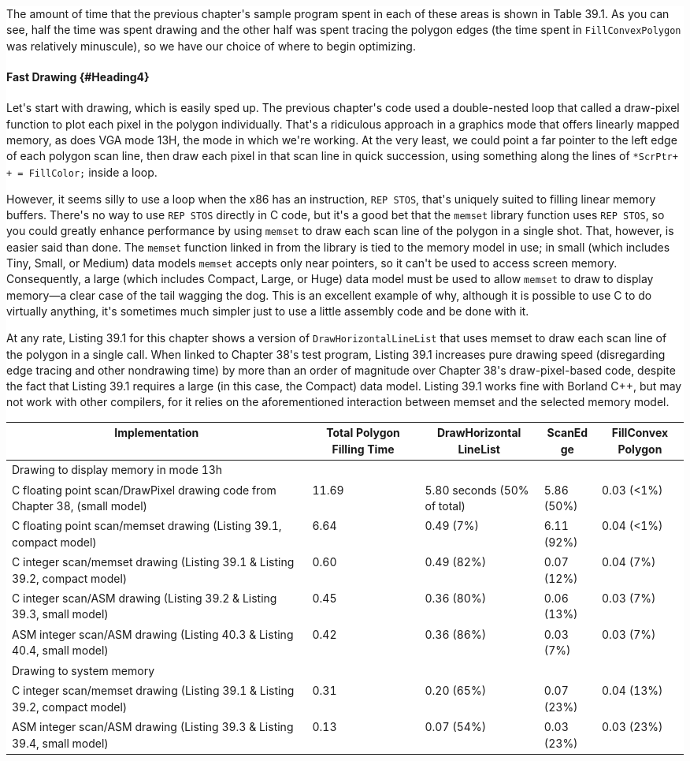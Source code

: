 The amount of time that the previous chapter's sample program spent in
each of these areas is shown in Table 39.1. As you can see, half the
time was spent drawing and the other half was spent tracing the polygon
edges (the time spent in `FillConvexPolygon` was relatively
minuscule), so we have our choice of where to begin optimizing.

#### Fast Drawing {#Heading4}

Let's start with drawing, which is easily sped up. The previous
chapter's code used a double-nested loop that called a draw-pixel
function to plot each pixel in the polygon individually. That's a
ridiculous approach in a graphics mode that offers linearly mapped
memory, as does VGA mode 13H, the mode in which we're working. At the
very least, we could point a far pointer to the left edge of each
polygon scan line, then draw each pixel in that scan line in quick
succession, using something along the lines of `*ScrPtr++ =
FillColor;` inside a loop.

However, it seems silly to use a loop when the x86 has an instruction,
`REP STOS`, that's uniquely suited to filling linear memory buffers.
There's no way to use `REP STOS` directly in C code, but it's a good
bet that the `memset` library function uses `REP STOS`, so you could
greatly enhance performance by using `memset` to draw each scan line
of the polygon in a single shot. That, however, is easier said than
done. The `memset` function linked in from the library is tied to the
memory model in use; in small (which includes Tiny, Small, or Medium)
data models `memset` accepts only near pointers, so it can't be used
to access screen memory. Consequently, a large (which includes Compact,
Large, or Huge) data model must be used to allow `memset` to draw to
display memory—a clear case of the tail wagging the dog. This is an
excellent example of why, although it is possible to use C to do
virtually anything, it's sometimes much simpler just to use a little
assembly code and be done with it.

At any rate, Listing 39.1 for this chapter shows a version of
`DrawHorizontalLineList` that uses memset to draw each scan line of
the polygon in a single call. When linked to Chapter 38's test program,
Listing 39.1 increases pure drawing speed (disregarding edge tracing and
other nondrawing time) by more than an order of magnitude over Chapter
38's draw-pixel-based code, despite the fact that Listing 39.1 requires
a large (in this case, the Compact) data model. Listing 39.1 works fine
with Borland C++, but may not work with other compilers, for it relies
on the aforementioned interaction between memset and the selected memory
model.

| Implementation                                                              | Total Polygon Filling Time | DrawHorizontal LineList     | ScanEdge   | FillConvex Polygon |
|-----------------------------------------------------------------------------|----------------------------|-----------------------------|------------|--------------------|
| Drawing to display memory in mode 13h                                       |                            |                             |            |                    |
| C floating point scan/DrawPixel drawing code from Chapter 38, (small model) | 11.69                      | 5.80 seconds (50% of total) | 5.86 (50%) | 0.03 (<1%)         |
| C floating point scan/memset drawing (Listing 39.1, compact model)          | 6.64                       | 0.49 (7%)                   | 6.11 (92%) | 0.04 (<1%)         |
| C integer scan/memset drawing (Listing 39.1 & Listing 39.2, compact model)  | 0.60                       | 0.49 (82%)                  | 0.07 (12%) | 0.04 (7%)          |
| C integer scan/ASM drawing (Listing 39.2 & Listing 39.3, small model)       | 0.45                       | 0.36 (80%)                  | 0.06 (13%) | 0.03 (7%)          |
| ASM integer scan/ASM drawing (Listing 40.3 & Listing 40.4, small model)     | 0.42                       | 0.36 (86%)                  | 0.03 (7%)  | 0.03 (7%)          |
| Drawing to system memory                                                    |                            |                             |            |                    |
| C integer scan/memset drawing (Listing 39.1 & Listing 39.2, compact model)  | 0.31                       | 0.20 (65%)                  | 0.07 (23%) | 0.04 (13%)         |
| ASM integer scan/ASM drawing (Listing 39.3 & Listing 39.4, small model)     | 0.13                       | 0.07 (54%)                  | 0.03 (23%) | 0.03 (23%)         |

